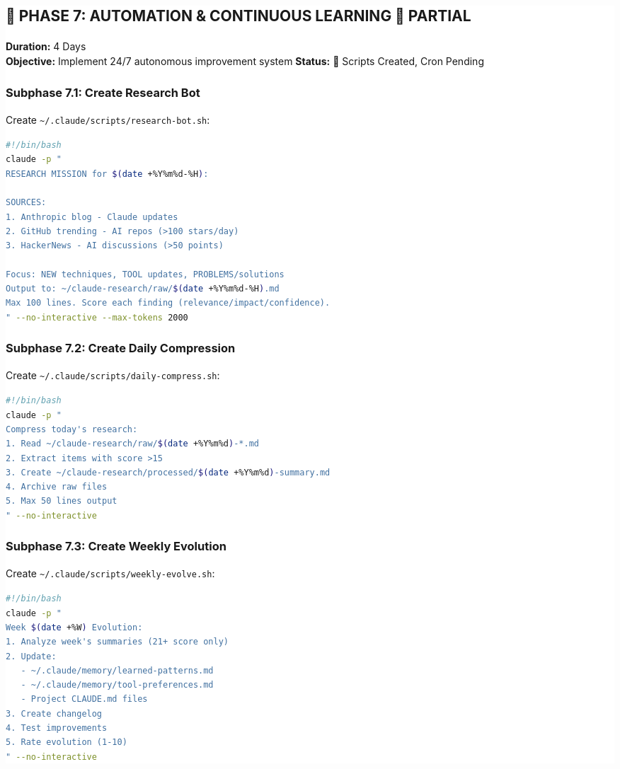 
## 🔄 PHASE 7: AUTOMATION & CONTINUOUS LEARNING 🔄 PARTIAL
**Duration:** 4 Days  
**Objective:** Implement 24/7 autonomous improvement system
**Status:** 🔄 Scripts Created, Cron Pending

### Subphase 7.1: Create Research Bot
Create `~/.claude/scripts/research-bot.sh`:
```bash
#!/bin/bash
claude -p "
RESEARCH MISSION for $(date +%Y%m%d-%H):

SOURCES:
1. Anthropic blog - Claude updates
2. GitHub trending - AI repos (>100 stars/day)
3. HackerNews - AI discussions (>50 points)

Focus: NEW techniques, TOOL updates, PROBLEMS/solutions
Output to: ~/claude-research/raw/$(date +%Y%m%d-%H).md
Max 100 lines. Score each finding (relevance/impact/confidence).
" --no-interactive --max-tokens 2000
```

### Subphase 7.2: Create Daily Compression
Create `~/.claude/scripts/daily-compress.sh`:
```bash
#!/bin/bash
claude -p "
Compress today's research:
1. Read ~/claude-research/raw/$(date +%Y%m%d)-*.md
2. Extract items with score >15
3. Create ~/claude-research/processed/$(date +%Y%m%d)-summary.md
4. Archive raw files
5. Max 50 lines output
" --no-interactive
```

### Subphase 7.3: Create Weekly Evolution
Create `~/.claude/scripts/weekly-evolve.sh`:
```bash
#!/bin/bash
claude -p "
Week $(date +%W) Evolution:
1. Analyze week's summaries (21+ score only)
2. Update:
   - ~/.claude/memory/learned-patterns.md
   - ~/.claude/memory/tool-preferences.md
   - Project CLAUDE.md files
3. Create changelog
4. Test improvements
5. Rate evolution (1-10)
" --no-interactive
```
